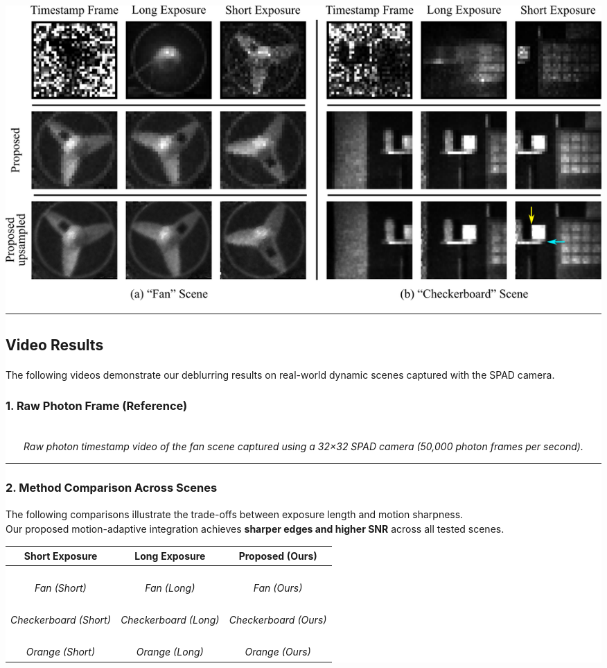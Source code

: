<img src="./images/fan_checkerboard.png" alt="Fan Scene" width="100%"> 

---

## Video Results

The following videos demonstrate our deblurring results on real-world dynamic scenes captured with the SPAD camera.

### 1. Raw Photon Frame (Reference)

<p align="center">
  <video src="./assets/videos/fan_photon_frames.mp4" width=500 controls></video><br>
  <em>Raw photon timestamp video of the fan scene captured using a 32×32 SPAD camera (50,000 photon frames per second).</em>
</p>

---

### 2. Method Comparison Across Scenes

The following comparisons illustrate the trade-offs between exposure length and motion sharpness.  
Our proposed motion-adaptive integration achieves **sharper edges and higher SNR** across all tested scenes.



| Short Exposure | Long Exposure | **Proposed (Ours)** |
|:---:|:---:|:---:|
| <video src="./assets/videos/fan_short.mp4" width=230 controls ></video><br><em>Fan (Short)</em> | <video src="./assets/videos/fan_long.mp4" width=230 controls></video><br><em>Fan (Long)</em> | <video src="./assets/videos/fan_ours.mp4" width=230 controls></video><br><em>Fan (Ours)</em> |
| <video src="./assets/videos/checkerboard_short.mp4" width=230 controls></video><br><em>Checkerboard (Short)</em> | <video src="./assets/videos/checkerboard_long.mp4" width=230 controls></video><br><em>Checkerboard (Long)</em> | <video src="./assets/videos/checkerboard_ours.mp4" width=230 controls></video><br><em>Checkerboard (Ours)</em> |
| <video src="./assets/videos/orange_short.mp4" width=230 controls></video><br><em>Orange (Short)</em> | <video src="./assets/videos/orange_long.mp4" width=230 controls ></video><br><em>Orange (Long)</em> | <video src="./assets/videos/orange_ours.mp4" width=230 controls></video><br><em>Orange (Ours)</em> |
